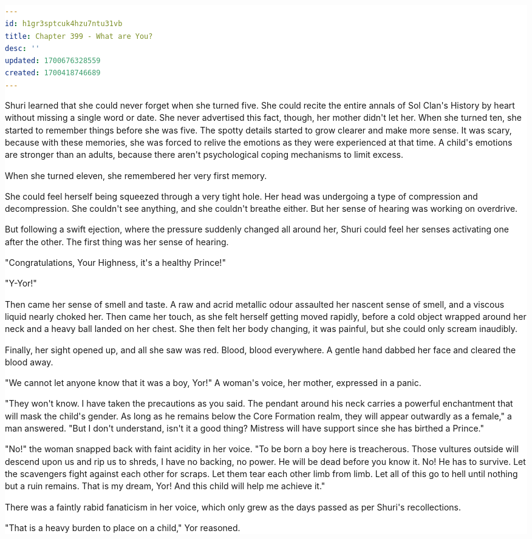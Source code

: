 ```yaml
---
id: h1gr3sptcuk4hzu7ntu31vb
title: Chapter 399 - What are You?
desc: ''
updated: 1700676328559
created: 1700418746689
---
```


Shuri learned that she could never forget when she turned five. She could recite the entire annals of Sol Clan's History by heart without missing a single word or date. She never advertised this fact, though, her mother didn't let her. When she turned ten, she started to remember things before she was five. The spotty details started to grow clearer and make more sense. It was scary, because with these memories, she was forced to relive the emotions as they were experienced at that time. A child's emotions are stronger than an adults, because there aren't psychological coping mechanisms to limit excess.

When she turned eleven, she remembered her very first memory.

She could feel herself being squeezed through a very tight hole. Her head was undergoing a type of compression and decompression. She couldn't see anything, and she couldn't breathe either. But her sense of hearing was working on overdrive.

But following a swift ejection, where the pressure suddenly changed all around her, Shuri could feel her senses activating one after the other. The first thing was her sense of hearing.

"Congratulations, Your Highness, it's a healthy Prince!"

"Y-Yor!"

Then came her sense of smell and taste. A raw and acrid metallic odour assaulted her nascent sense of smell, and a viscous liquid nearly choked her. Then came her touch, as she felt herself getting moved rapidly, before a cold object wrapped around her neck and a heavy ball landed on her chest. She then felt her body changing, it was painful, but she could only scream inaudibly.

Finally, her sight opened up, and all she saw was red. Blood, blood everywhere. A gentle hand dabbed her face and cleared the blood away.

"We cannot let anyone know that it was a boy, Yor!" A woman's voice, her mother, expressed in a panic.

"They won't know. I have taken the precautions as you said. The pendant around his neck carries a powerful enchantment that will mask the child's gender. As long as he remains below the Core Formation realm, they will appear outwardly as a female," a man answered. "But I don't understand, isn't it a good thing? Mistress will have support since she has birthed a Prince."

"No!" the woman snapped back with faint acidity in her voice. "To be born a boy here is treacherous. Those vultures outside will descend upon us and rip us to shreds, I have no backing, no power. He will be dead before you know it. No! He has to survive. Let the scavengers fight against each other for scraps. Let them tear each other limb from limb. Let all of this go to hell until nothing but a ruin remains. That is my dream, Yor! And this child will help me achieve it."

There was a faintly rabid fanaticism in her voice, which only grew as the days passed as per Shuri's recollections.

"That is a heavy burden to place on a child," Yor reasoned.
